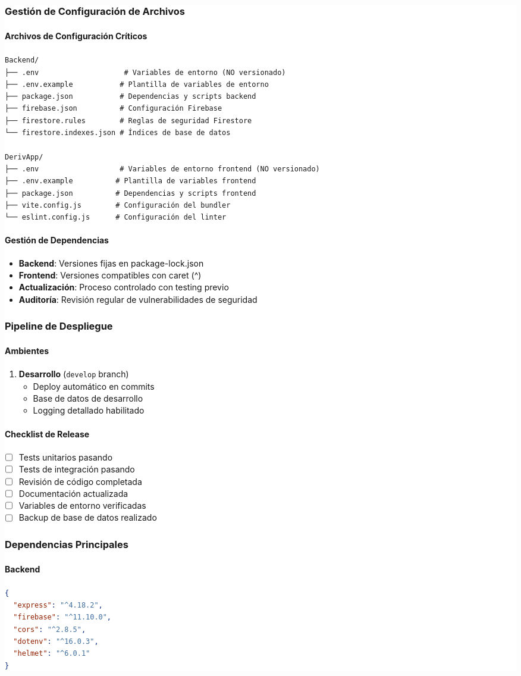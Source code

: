 ### Gestión de Configuración de Archivos

#### Archivos de Configuración Críticos
```
Backend/
├── .env                    # Variables de entorno (NO versionado)
├── .env.example           # Plantilla de variables de entorno
├── package.json           # Dependencias y scripts backend
├── firebase.json          # Configuración Firebase
├── firestore.rules        # Reglas de seguridad Firestore
└── firestore.indexes.json # Índices de base de datos

DerivApp/
├── .env                   # Variables de entorno frontend (NO versionado)
├── .env.example          # Plantilla de variables frontend
├── package.json          # Dependencias y scripts frontend
├── vite.config.js        # Configuración del bundler
└── eslint.config.js      # Configuración del linter
```

#### Gestión de Dependencias
- **Backend**: Versiones fijas en package-lock.json
- **Frontend**: Versiones compatibles con caret (^)
- **Actualización**: Proceso controlado con testing previo
- **Auditoría**: Revisión regular de vulnerabilidades de seguridad

### Pipeline de Despliegue

#### Ambientes
1. **Desarrollo** (`develop` branch)
   - Deploy automático en commits
   - Base de datos de desarrollo
   - Logging detallado habilitado


#### Checklist de Release
- [ ] Tests unitarios pasando
- [ ] Tests de integración pasando
- [ ] Revisión de código completada
- [ ] Documentación actualizada
- [ ] Variables de entorno verificadas
- [ ] Backup de base de datos realizado

### Dependencias Principales

#### Backend
```json
{
  "express": "^4.18.2",
  "firebase": "^11.10.0",
  "cors": "^2.8.5",
  "dotenv": "^16.0.3",
  "helmet": "^6.0.1"
}
```

